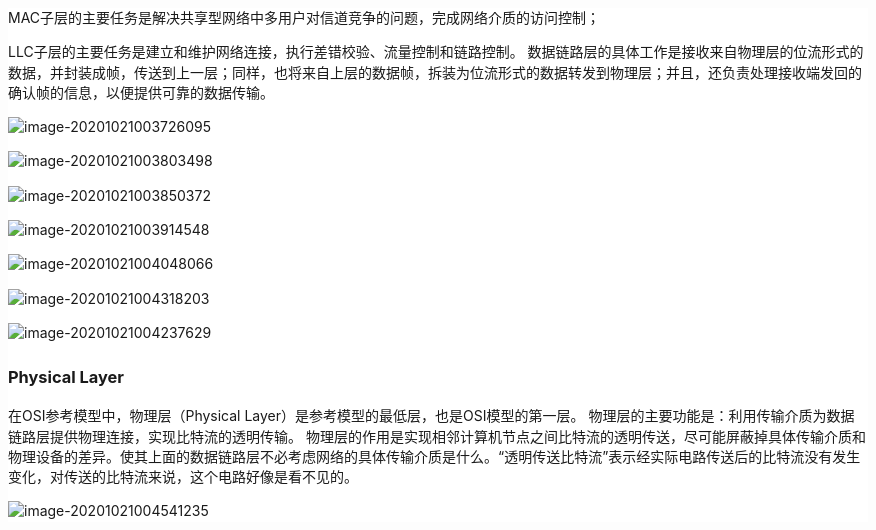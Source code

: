 MAC子层的主要任务是解决共享型网络中多用户对信道竞争的问题，完成网络介质的访问控制；

LLC子层的主要任务是建立和维护网络连接，执行差错校验、流量控制和链路控制。
数据链路层的具体工作是接收来自物理层的位流形式的数据，并封装成帧，传送到上一层；同样，也将来自上层的数据帧，拆装为位流形式的数据转发到物理层；并且，还负责处理接收端发回的确认帧的信息，以便提供可靠的数据传输。

![image-20201021003726095](https://picgo-w.oss-cn-chengdu.aliyuncs.com/img/image-20201021003726095.png)



![image-20201021003803498](https://picgo-w.oss-cn-chengdu.aliyuncs.com/img/image-20201021003803498.png)



![image-20201021003850372](https://picgo-w.oss-cn-chengdu.aliyuncs.com/img/image-20201021003850372.png)



![image-20201021003914548](https://picgo-w.oss-cn-chengdu.aliyuncs.com/img/image-20201021003914548.png)



![image-20201021004048066](https://picgo-w.oss-cn-chengdu.aliyuncs.com/img/image-20201021004048066.png)

![image-20201021004318203](https://picgo-w.oss-cn-chengdu.aliyuncs.com/img/image-20201021004318203.png)

![image-20201021004237629](https://picgo-w.oss-cn-chengdu.aliyuncs.com/img/image-20201021004237629.png)

### Physical Layer

在OSI参考模型中，物理层（Physical Layer）是参考模型的最低层，也是OSI模型的第一层。
物理层的主要功能是：利用传输介质为数据链路层提供物理连接，实现比特流的透明传输。
物理层的作用是实现相邻计算机节点之间比特流的透明传送，尽可能屏蔽掉具体传输介质和物理设备的差异。使其上面的数据链路层不必考虑网络的具体传输介质是什么。“透明传送比特流”表示经实际电路传送后的比特流没有发生变化，对传送的比特流来说，这个电路好像是看不见的。



![image-20201021004541235](https://picgo-w.oss-cn-chengdu.aliyuncs.com/img/image-20201021004541235.png)